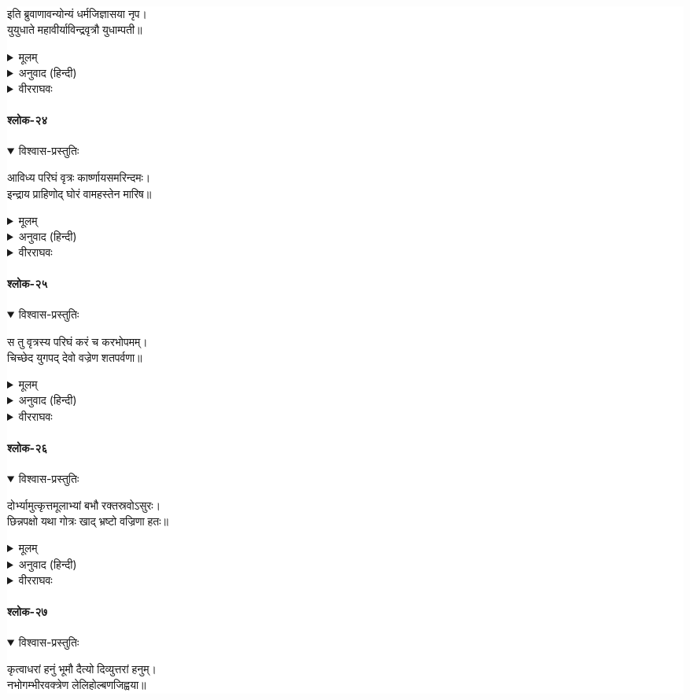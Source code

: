 इति ब्रुवाणावन्योन्यं धर्मजिज्ञासया नृप।  
युयुधाते महावीर्याविन्द्रवृत्रौ युधाम्पती॥
</details>

<details><summary>मूलम्</summary></details>

<details><summary>अनुवाद (हिन्दी)</summary></details>

<details><summary>वीरराघवः</summary></details>

#### श्लोक-२४


<details open><summary>विश्वास-प्रस्तुतिः</summary>

आविध्य परिघं वृत्रः कार्ष्णायसमरिन्दमः।  
इन्द्राय प्राहिणोद् घोरं वामहस्तेन मारिष॥
</details>

<details><summary>मूलम्</summary></details>

<details><summary>अनुवाद (हिन्दी)</summary></details>

<details><summary>वीरराघवः</summary></details>

#### श्लोक-२५


<details open><summary>विश्वास-प्रस्तुतिः</summary>

स तु वृत्रस्य परिघं करं च करभोपमम्।  
चिच्छेद युगपद् देवो वज्रेण शतपर्वणा॥
</details>

<details><summary>मूलम्</summary></details>

<details><summary>अनुवाद (हिन्दी)</summary></details>

<details><summary>वीरराघवः</summary></details>

#### श्लोक-२६


<details open><summary>विश्वास-प्रस्तुतिः</summary>

दोर्भ्यामुत्कृत्तमूलाभ्यां बभौ रक्तस्रवोऽसुरः।  
छिन्नपक्षो यथा गोत्रः खाद् भ्रष्टो वज्रिणा हतः॥
</details>

<details><summary>मूलम्</summary></details>

<details><summary>अनुवाद (हिन्दी)</summary></details>

<details><summary>वीरराघवः</summary></details>

#### श्लोक-२७


<details open><summary>विश्वास-प्रस्तुतिः</summary>

कृत्वाधरां हनुं भूमौ दैत्यो दिव्युत्तरां हनुम्।  
नभोगम्भीरवक्त्रेण लेलिहोल्बणजिह्वया॥
</details>
